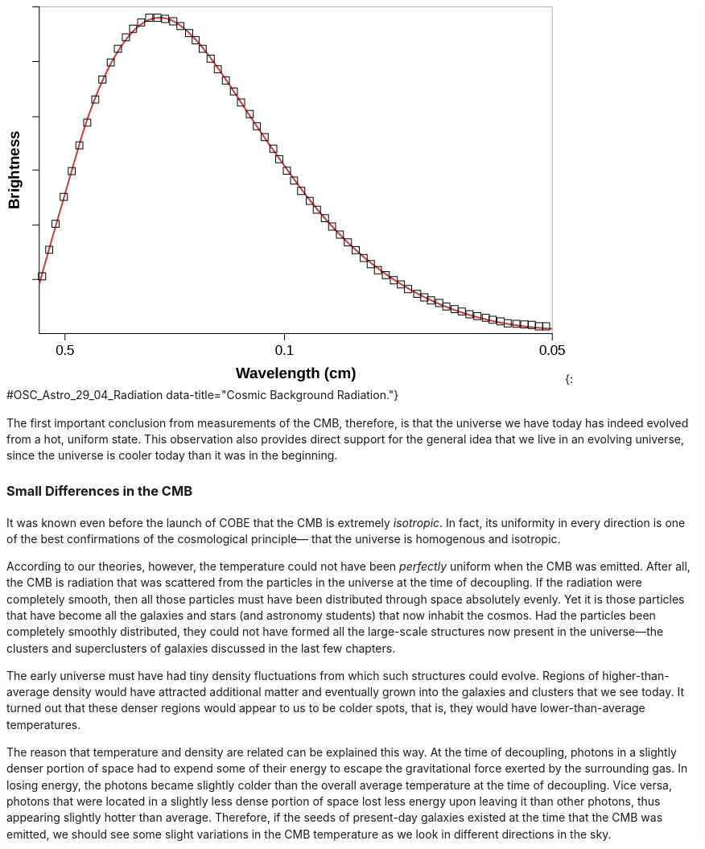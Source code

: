  ![No Alt Text](../resources/OSC_Astro_29_04_Radiation.jpg "The solid line shows how the intensity of radiation should change with wavelength for a blackbody with a temperature of 2.73 K. The boxes show the intensity of the cosmic background radiation as measured at various wavelengths by COBE&#x2019;s instruments. The fit is perfect. When this graph was first shown at a meeting of astronomers, they gave it a standing ovation."){: #OSC_Astro_29_04_Radiation data-title="Cosmic Background Radiation."}

The first important conclusion from measurements of the CMB, therefore, is that the universe we have today has indeed evolved from a hot, uniform state. This observation also provides direct support for the general idea that we live in an evolving universe, since the universe is cooler today than it was in the beginning.

### Small Differences in the CMB

It was known even before the launch of COBE that the CMB is extremely *isotropic*. In fact, its uniformity in every direction is one of the best confirmations of the cosmological principle— that the universe is homogenous and isotropic.

According to our theories, however, the temperature could not have been *perfectly* uniform when the CMB was emitted. After all, the CMB is radiation that was scattered from the particles in the universe at the time of decoupling. If the radiation were completely smooth, then all those particles must have been distributed through space absolutely evenly. Yet it is those particles that have become all the galaxies and stars (and astronomy students) that now inhabit the cosmos. Had the particles been completely smoothly distributed, they could not have formed all the large-scale structures now present in the universe—the clusters and superclusters of galaxies discussed in the last few chapters.

The early universe must have had tiny density fluctuations from which such structures could evolve. Regions of higher-than-average density would have attracted additional matter and eventually grown into the galaxies and clusters that we see today. It turned out that these denser regions would appear to us to be colder spots, that is, they would have lower-than-average temperatures.

The reason that temperature and density are related can be explained this way. At the time of decoupling, photons in a slightly denser portion of space had to expend some of their energy to escape the gravitational force exerted by the surrounding gas. In losing energy, the photons became slightly colder than the overall average temperature at the time of decoupling. Vice versa, photons that were located in a slightly less dense portion of space lost less energy upon leaving it than other photons, thus appearing slightly hotter than average. Therefore, if the seeds of present-day galaxies existed at the time that the CMB was emitted, we should see some slight variations in the CMB temperature as we look in different directions in the sky.

